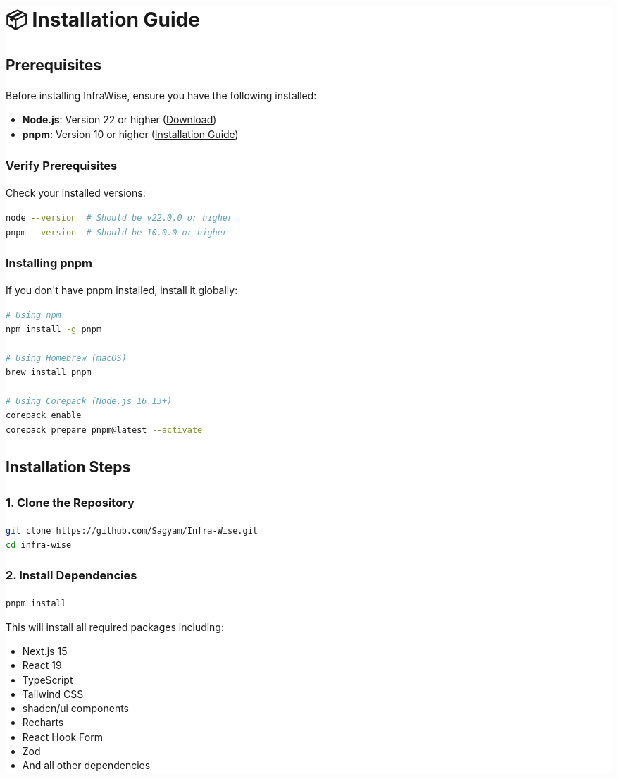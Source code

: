 # 📦 Installation Guide

## Prerequisites

Before installing InfraWise, ensure you have the following installed:

- **Node.js**: Version 22 or higher ([Download](https://nodejs.org/))
- **pnpm**: Version 10 or higher ([Installation Guide](https://pnpm.io/installation))

### Verify Prerequisites

Check your installed versions:

```bash
node --version  # Should be v22.0.0 or higher
pnpm --version  # Should be 10.0.0 or higher
```

### Installing pnpm

If you don't have pnpm installed, install it globally:

```bash
# Using npm
npm install -g pnpm

# Using Homebrew (macOS)
brew install pnpm

# Using Corepack (Node.js 16.13+)
corepack enable
corepack prepare pnpm@latest --activate
```

## Installation Steps

### 1. Clone the Repository

```bash
git clone https://github.com/Sagyam/Infra-Wise.git
cd infra-wise
```

### 2. Install Dependencies

```bash
pnpm install
```

This will install all required packages including:
- Next.js 15
- React 19
- TypeScript
- Tailwind CSS
- shadcn/ui components
- Recharts
- React Hook Form
- Zod
- And all other dependencies
